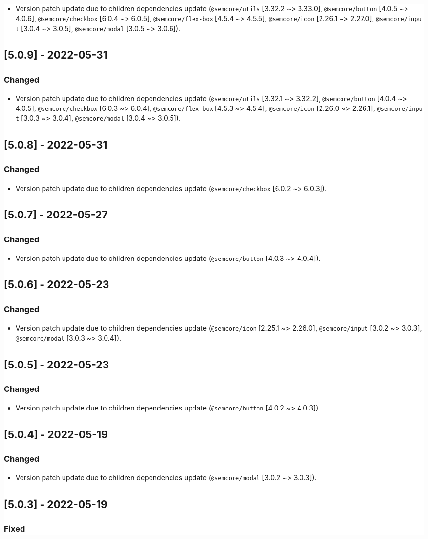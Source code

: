 - Version patch update due to children dependencies update (`@semcore/utils` [3.32.2 ~> 3.33.0], `@semcore/button` [4.0.5 ~> 4.0.6], `@semcore/checkbox` [6.0.4 ~> 6.0.5], `@semcore/flex-box` [4.5.4 ~> 4.5.5], `@semcore/icon` [2.26.1 ~> 2.27.0], `@semcore/input` [3.0.4 ~> 3.0.5], `@semcore/modal` [3.0.5 ~> 3.0.6]).

## [5.0.9] - 2022-05-31

### Changed

- Version patch update due to children dependencies update (`@semcore/utils` [3.32.1 ~> 3.32.2], `@semcore/button` [4.0.4 ~> 4.0.5], `@semcore/checkbox` [6.0.3 ~> 6.0.4], `@semcore/flex-box` [4.5.3 ~> 4.5.4], `@semcore/icon` [2.26.0 ~> 2.26.1], `@semcore/input` [3.0.3 ~> 3.0.4], `@semcore/modal` [3.0.4 ~> 3.0.5]).

## [5.0.8] - 2022-05-31

### Changed

- Version patch update due to children dependencies update (`@semcore/checkbox` [6.0.2 ~> 6.0.3]).

## [5.0.7] - 2022-05-27

### Changed

- Version patch update due to children dependencies update (`@semcore/button` [4.0.3 ~> 4.0.4]).

## [5.0.6] - 2022-05-23

### Changed

- Version patch update due to children dependencies update (`@semcore/icon` [2.25.1 ~> 2.26.0], `@semcore/input` [3.0.2 ~> 3.0.3], `@semcore/modal` [3.0.3 ~> 3.0.4]).

## [5.0.5] - 2022-05-23

### Changed

- Version patch update due to children dependencies update (`@semcore/button` [4.0.2 ~> 4.0.3]).

## [5.0.4] - 2022-05-19

### Changed

- Version patch update due to children dependencies update (`@semcore/modal` [3.0.2 ~> 3.0.3]).

## [5.0.3] - 2022-05-19

### Fixed
